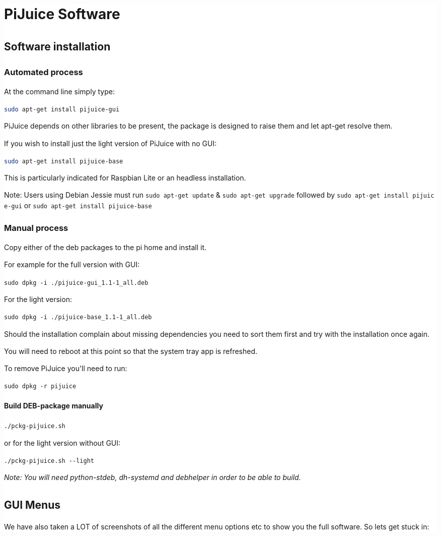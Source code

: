 # PiJuice Software

## Software installation
### Automated process
At the command line simply type:
```bash
sudo apt-get install pijuice-gui
```
PiJuice depends on other libraries to be present, the package is designed to raise them and let apt-get resolve them.

If you wish to install just the light version of PiJuice with no GUI:
```bash
sudo apt-get install pijuice-base
```
This is particularly indicated for Raspbian Lite or an headless installation.

Note: Users using Debian Jessie must run `sudo apt-get update` & `sudo apt-get upgrade` followed by `sudo apt-get install pijuice-gui` or `sudo apt-get install pijuice-base`

### Manual process

Copy either of the deb packages to the pi home and install it.

For example for the full version with GUI:

`sudo dpkg -i ./pijuice-gui_1.1-1_all.deb`

For the light version:

`sudo dpkg -i ./pijuice-base_1.1-1_all.deb`

Should the installation complain about missing dependencies you need to sort them first and try with the installation once again.

You will need to reboot at this point so that the system tray app is refreshed.

To remove PiJuice you'll need to run:

`sudo dpkg -r pijuice`

#### Build DEB-package manually
`./pckg-pijuice.sh`

or for the light version without GUI:

`./pckg-pijuice.sh --light`

*Note: You will need python-stdeb, dh-systemd and debhelper in order to be able to build.*

## GUI Menus

We have also taken a LOT of screenshots of all the different menu options etc to show you the full software. So lets get stuck in:
